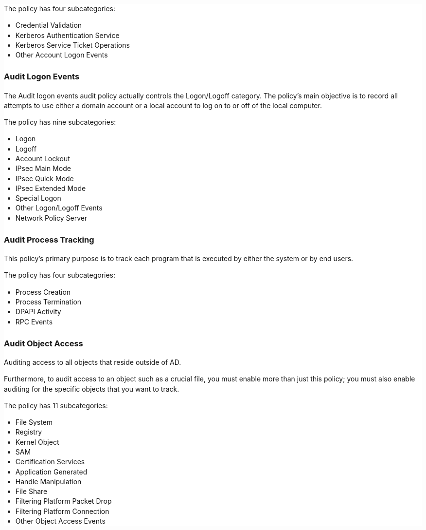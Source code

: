 The policy has four subcategories:

-   Credential Validation
-   Kerberos Authentication Service
-   Kerberos Service Ticket Operations
-   Other Account Logon Events

### Audit Logon Events

The Audit logon events audit policy actually controls the Logon/Logoff
category. The policy’s main objective is to record all attempts to use
either a domain account or a local account to log on to or off of the
local computer.

The policy has nine subcategories:

-   Logon
-   Logoff
-   Account Lockout
-   IPsec Main Mode
-   IPsec Quick Mode
-   IPsec Extended Mode
-   Special Logon
-   Other Logon/Logoff Events
-   Network Policy Server

### Audit Process Tracking

This policy’s primary purpose is to track each program that is executed
by either the system or by end users.

The policy has four subcategories:

-   Process Creation
-   Process Termination
-   DPAPI Activity
-   RPC Events

### Audit Object Access

Auditing access to all objects that reside outside of AD.

Furthermore, to audit access to an object such as a crucial file, you
must enable more than just this policy; you must also enable auditing
for the specific objects that you want to track.

The policy has 11 subcategories:

-   File System
-   Registry
-   Kernel Object
-   SAM
-   Certification Services
-   Application Generated
-   Handle Manipulation
-   File Share
-   Filtering Platform Packet Drop
-   Filtering Platform Connection
-   Other Object Access Events
